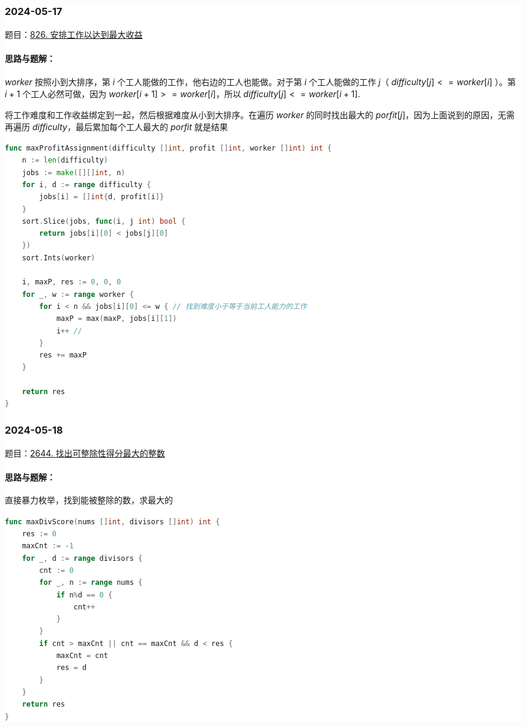 

### 2024-05-17

题目：[826. 安排工作以达到最大收益](https://leetcode.cn/problems/most-profit-assigning-work/)

#### 思路与题解：

$worker$ 按照小到大排序，第 $i$ 个工人能做的工作，他右边的工人也能做。对于第 $i$ 个工人能做的工作 $j$（ $difficulty[j]<= worker[i]$ ）。第 $i+1$ 个工人必然可做，因为 $worker[i+1]>= worker[i]$，所以 $difficulty[j]<= worker[i+1]$.

将工作难度和工作收益绑定到一起，然后根据难度从小到大排序。在遍历 $worker$ 的同时找出最大的 $porfit[j]$，因为上面说到的原因，无需再遍历 $difficulty$，最后累加每个工人最大的 $porfit$ 就是结果

```go
func maxProfitAssignment(difficulty []int, profit []int, worker []int) int {  
    n := len(difficulty)  
    jobs := make([][]int, n)  
    for i, d := range difficulty {  
        jobs[i] = []int{d, profit[i]}  
    }  
    sort.Slice(jobs, func(i, j int) bool {  
        return jobs[i][0] < jobs[j][0]  
    })  
    sort.Ints(worker)  
  
    i, maxP, res := 0, 0, 0  
    for _, w := range worker {  
        for i < n && jobs[i][0] <= w { // 找到难度小于等于当前工人能力的工作  
            maxP = max(maxP, jobs[i][1])  
            i++ //  
        }  
        res += maxP  
    }  
  
    return res  
}
```



### 2024-05-18

题目：[2644. 找出可整除性得分最大的整数](https://leetcode.cn/problems/find-the-maximum-divisibility-score/)

#### 思路与题解：

直接暴力枚举，找到能被整除的数，求最大的

```go
func maxDivScore(nums []int, divisors []int) int {  
    res := 0  
    maxCnt := -1  
    for _, d := range divisors {  
        cnt := 0  
        for _, n := range nums {  
            if n%d == 0 {  
                cnt++  
            }  
        }  
        if cnt > maxCnt || cnt == maxCnt && d < res {  
            maxCnt = cnt  
            res = d  
        }  
    }  
    return res  
}
```
